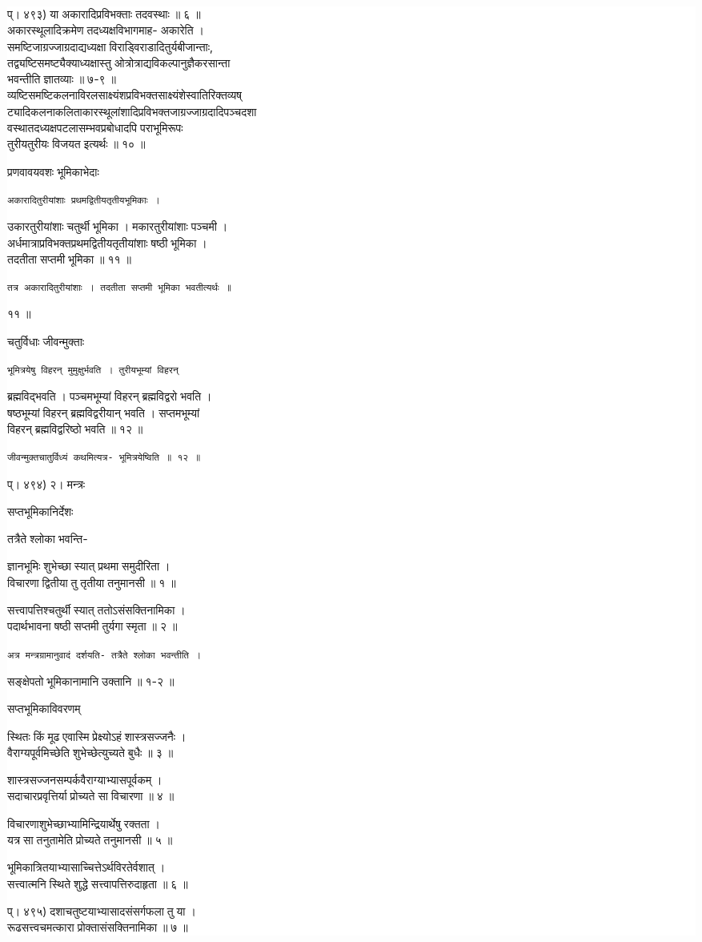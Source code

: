 प्। ४९३) या अकारादिप्रविभक्ताः तदवस्थाः ॥ ६ ॥   
अकारस्थूलादिक्रमेण तदध्यक्षविभागमाह- अकारेति ।   
समष्टिजाग्रज्जाग्रदाद्यध्यक्षा विराड्विराडादितुर्यबीजान्ताः,   
तद्व्यष्टिसमष्ट्यैक्याध्यक्षास्तु ओत्रोत्राद्यविकल्पानुज्ञैकरसान्ता   
भवन्तीति ज्ञातव्याः ॥ ७-९ ॥   
व्यष्टिसमष्टिकलनाविरलसाक्ष्यंशप्रविभक्तसाक्ष्यंशेस्वातिरिक्तव्यष्  
ट्यादिकलनाकलिताकारस्थूलांशादिप्रविभक्तजाग्रज्जाग्रदादिपञ्चदशा  
वस्थातदध्यक्षपटलासम्भवप्रबोधादपि पराभूमिरूपः   
तुरीयतुरीयः विजयत इत्यर्थः ॥ १० ॥  
  
प्रणवावयवशः भूमिकाभेदाः  
  
	अकारादितुरीयांशाः प्रथमद्वितीयतृतीयभूमिकाः ।   
उकारतुरीयांशाः चतुर्थी भूमिका । मकारतुरीयांशाः पञ्चमी ।   
अर्धमात्राप्रविभक्तप्रथमद्वितीयतृतीयांशाः षष्ठी भूमिका ।   
तदतीता सप्तमी भूमिका ॥ ११ ॥  
	  
	तत्र अकारादितुरीयांशाः । तदतीता सप्तमी भूमिका भवतीत्यर्थः ॥   
११ ॥  
  
चतुर्विधाः जीवन्मुक्ताः  
  
	भूमित्रयेषु विहरन् मुमुक्षुर्भवति । तुरीयभूम्यां विहरन्   
ब्रह्मविद्भवति । पञ्चमभूम्यां विहरन् ब्रह्मविद्वरो भवति ।   
षष्ठभूम्यां विहरन् ब्रह्मविद्वरीयान् भवति । सप्तमभूम्यां   
विहरन् ब्रह्मविद्वरिष्ठो भवति ॥ १२ ॥  
  
	जीवन्मुक्तचातुर्विध्यं कथमित्यत्र- भूमित्रयेष्विति ॥ १२ ॥  
  
प्। ४९४) 				२। मन्त्रः  
  
सप्तभूमिकानिर्देशः  
  
तत्रैते श्लोका भवन्ति-  
  
ज्ञानभूमिः शुभेच्छा स्यात् प्रथमा समुदीरिता ।  
विचारणा द्वितीया तु तृतीया तनुमानसी ॥ १ ॥  
  
सत्त्वापत्तिश्चतुर्थी स्यात् ततोऽसंसक्तिनामिका ।  
पदार्थभावना षष्ठी सप्तमी तुर्यगा स्मृता ॥ २ ॥  
  
	अत्र मन्त्रग्रामानुवादं दर्शयति- तत्रैते श्लोका भवन्तीति ।   
सङ्क्षेपतो भूमिकानामानि उक्तानि ॥ १-२ ॥  
  
सप्तभूमिकाविवरणम्  
  
स्थितः किं मूढ एवास्मि प्रेक्ष्योऽहं शास्त्रसज्जनैः ।  
वैराग्यपूर्वमिच्छेति शुभेच्छेत्युच्यते बुधैः ॥ ३ ॥  
  
शास्त्रसज्जनसम्पर्कवैराग्याभ्यासपूर्वकम् ।  
सदाचारप्रवृत्तिर्या प्रोच्यते सा विचारणा ॥ ४ ॥  
  
विचारणाशुभेच्छाभ्यामिन्द्रियार्थेषु रक्तता ।  
यत्र सा तनुतामेति प्रोच्यते तनुमानसी ॥ ५ ॥  
  
भूमिकात्रितयाभ्यासाच्चित्तेऽर्थविरतेर्वशात् ।  
सत्त्वात्मनि स्थिते शुद्धे सत्त्वापत्तिरुदाहृता ॥ ६ ॥  
  
प्। ४९५) दशाचतुष्टयाभ्यासादसंसर्गफला तु या ।  
रूढसत्त्वचमत्कारा प्रोक्तासंसक्तिनामिका ॥ ७ ॥  
  